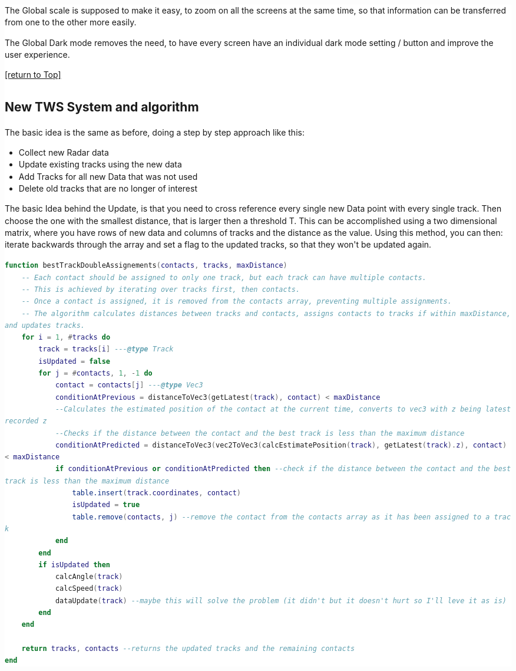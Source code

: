 The Global scale is supposed to make it easy, to zoom on all the screens at the same time, so that information can be transferred from one to the other more easily.

The Global Dark mode removes the need, to have every screen have an individual dark mode setting / button and improve the user experience.

[[return to Top]](#documentation-chroma-systems-lua-projects)


## New TWS System and algorithm

The basic idea is the same as before, doing a step by step approach like this:
 - Collect new Radar data
 - Update existing tracks using the new data
 - Add Tracks for all new Data that was not used
 - Delete old tracks that are no longer of interest

The basic Idea behind the Update, is that you need to cross reference every single new Data point with every single track. Then choose the one with the smallest distance, that is larger then a threshold T. This can be accomplished using a two dimensional matrix, where you have rows of new data and columns of tracks and the distance as the value.
Using this method, you can then: iterate backwards through the array and set a flag to the updated tracks, so that they won't be updated again.

```lua
function bestTrackDoubleAssignements(contacts, tracks, maxDistance)
    -- Each contact should be assigned to only one track, but each track can have multiple contacts.
    -- This is achieved by iterating over tracks first, then contacts.
    -- Once a contact is assigned, it is removed from the contacts array, preventing multiple assignments.
    -- The algorithm calculates distances between tracks and contacts, assigns contacts to tracks if within maxDistance, and updates tracks.
    for i = 1, #tracks do
        track = tracks[i] ---@type Track
        isUpdated = false
        for j = #contacts, 1, -1 do
            contact = contacts[j] ---@type Vec3
            conditionAtPrevious = distanceToVec3(getLatest(track), contact) < maxDistance
            --Calculates the estimated position of the contact at the current time, converts to vec3 with z being latest recorded z
            --Checks if the distance between the contact and the best track is less than the maximum distance
            conditionAtPredicted = distanceToVec3(vec2ToVec3(calcEstimatePosition(track), getLatest(track).z), contact) < maxDistance
            if conditionAtPrevious or conditionAtPredicted then --check if the distance between the contact and the best track is less than the maximum distance
                table.insert(track.coordinates, contact)
                isUpdated = true
                table.remove(contacts, j) --remove the contact from the contacts array as it has been assigned to a track
            end
        end
        if isUpdated then
            calcAngle(track)
            calcSpeed(track)
            dataUpdate(track) --maybe this will solve the problem (it didn't but it doesn't hurt so I'll leve it as is)
        end
    end

    return tracks, contacts --returns the updated tracks and the remaining contacts
end
```
